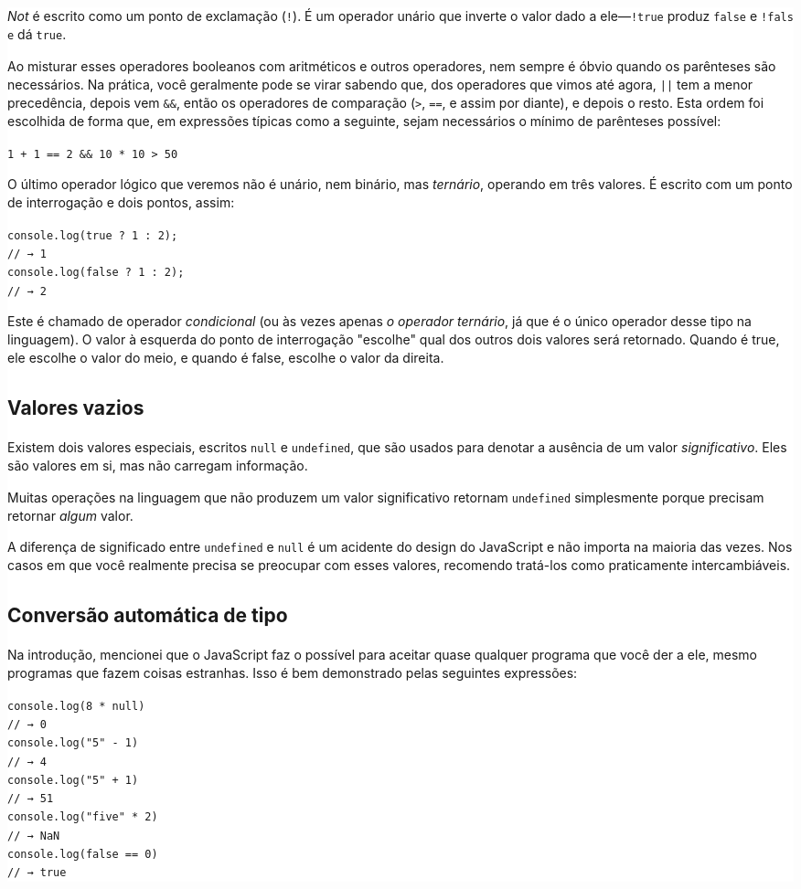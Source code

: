 _Not_ é escrito como um ponto de exclamação (`!`). É um operador unário que inverte o valor dado a ele—`!true` produz `false` e `!false` dá `true`.

Ao misturar esses operadores booleanos com aritméticos e outros operadores, nem sempre é óbvio quando os parênteses são necessários. Na prática, você geralmente pode se virar sabendo que, dos operadores que vimos até agora, `||` tem a menor precedência, depois vem `&&`, então os operadores de comparação (`>`, `==`, e assim por diante), e depois o resto. Esta ordem foi escolhida de forma que, em expressões típicas como a seguinte, sejam necessários o mínimo de parênteses possível:

```
1 + 1 == 2 && 10 * 10 > 50
```

O último operador lógico que veremos não é unário, nem binário, mas _ternário_, operando em três valores. É escrito com um ponto de interrogação e dois pontos, assim:

```
console.log(true ? 1 : 2);
// → 1
console.log(false ? 1 : 2);
// → 2
```

Este é chamado de operador _condicional_ (ou às vezes apenas _o operador ternário_, já que é o único operador desse tipo na linguagem). O valor à esquerda do ponto de interrogação "escolhe" qual dos outros dois valores será retornado. Quando é true, ele escolhe o valor do meio, e quando é false, escolhe o valor da direita.

## Valores vazios

Existem dois valores especiais, escritos `null` e `undefined`, que são usados para denotar a ausência de um valor _significativo_. Eles são valores em si, mas não carregam informação.

Muitas operações na linguagem que não produzem um valor significativo retornam `undefined` simplesmente porque precisam retornar _algum_ valor.

A diferença de significado entre `undefined` e `null` é um acidente do design do JavaScript e não importa na maioria das vezes. Nos casos em que você realmente precisa se preocupar com esses valores, recomendo tratá-los como praticamente intercambiáveis.

## Conversão automática de tipo

Na introdução, mencionei que o JavaScript faz o possível para aceitar quase qualquer programa que você der a ele, mesmo programas que fazem coisas estranhas. Isso é bem demonstrado pelas seguintes expressões:

```
console.log(8 * null)
// → 0
console.log("5" - 1)
// → 4
console.log("5" + 1)
// → 51
console.log("five" * 2)
// → NaN
console.log(false == 0)
// → true
```
